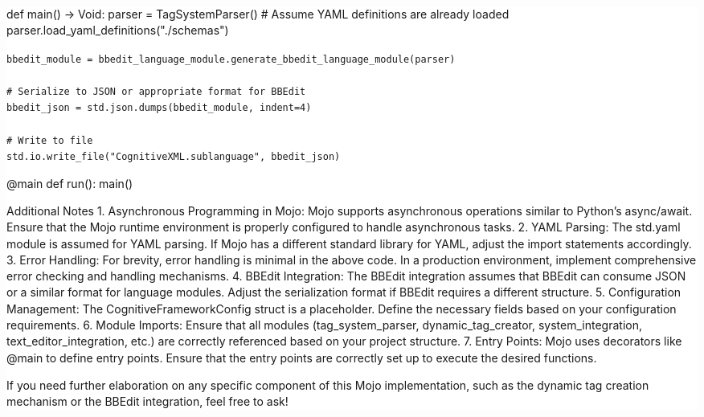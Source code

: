 def main() -> Void:
    parser = TagSystemParser()
    # Assume YAML definitions are already loaded
    parser.load_yaml_definitions("./schemas")

    bbedit_module = bbedit_language_module.generate_bbedit_language_module(parser)

    # Serialize to JSON or appropriate format for BBEdit
    bbedit_json = std.json.dumps(bbedit_module, indent=4)

    # Write to file
    std.io.write_file("CognitiveXML.sublanguage", bbedit_json)

@main
def run():
    main()

Additional Notes
	1.	Asynchronous Programming in Mojo: Mojo supports asynchronous operations similar to Python’s async/await. Ensure that the Mojo runtime environment is properly configured to handle asynchronous tasks.
	2.	YAML Parsing: The std.yaml module is assumed for YAML parsing. If Mojo has a different standard library for YAML, adjust the import statements accordingly.
	3.	Error Handling: For brevity, error handling is minimal in the above code. In a production environment, implement comprehensive error checking and handling mechanisms.
	4.	BBEdit Integration: The BBEdit integration assumes that BBEdit can consume JSON or a similar format for language modules. Adjust the serialization format if BBEdit requires a different structure.
	5.	Configuration Management: The CognitiveFrameworkConfig struct is a placeholder. Define the necessary fields based on your configuration requirements.
	6.	Module Imports: Ensure that all modules (tag_system_parser, dynamic_tag_creator, system_integration, text_editor_integration, etc.) are correctly referenced based on your project structure.
	7.	Entry Points: Mojo uses decorators like @main to define entry points. Ensure that the entry points are correctly set up to execute the desired functions.

If you need further elaboration on any specific component of this Mojo implementation, such as the dynamic tag creation mechanism or the BBEdit integration, feel free to ask!
